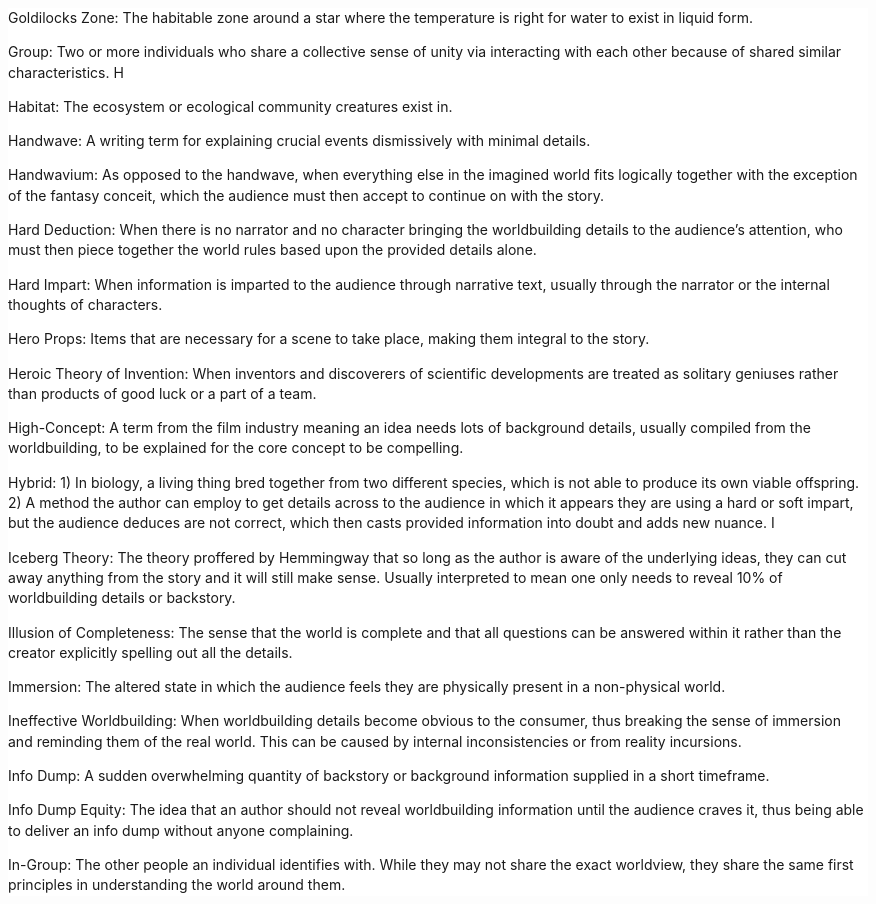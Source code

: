 Goldilocks Zone:  The habitable zone around a star where the temperature is right for water to exist in liquid form. 

Group:  Two or more individuals who share a collective sense of unity via interacting with each other because of shared similar characteristics.
H

Habitat:  The ecosystem or ecological community creatures exist in.

Handwave:  A writing term for explaining crucial events dismissively with minimal details.

Handwavium:  As opposed to the handwave, when everything else in the imagined world fits logically together with the exception of the fantasy conceit, which the audience must then accept to continue on with the story.

Hard Deduction:  When there is no narrator and no character bringing the worldbuilding details to the audience’s attention, who must then piece together the world rules based upon the provided details alone.

Hard Impart:  When information is imparted to the audience through narrative text, usually through the narrator or the internal thoughts of characters.

Hero Props:  Items that are necessary for a scene to take place, making them integral to the story.

Heroic Theory of Invention:  When inventors and discoverers of scientific developments are treated as solitary geniuses rather than products of good luck or a part of a team.

High-Concept:  A term from the film industry meaning an idea needs lots of background details, usually compiled from the worldbuilding, to be explained for the core concept to be compelling.

Hybrid:  1) In biology, a living thing bred together from two different species, which is not able to produce its own viable offspring. 2) A method the author can employ to get details across to the audience in which it appears they are using a hard or soft impart, but the audience deduces are not correct, which then casts provided information into doubt and adds new nuance.
I

Iceberg Theory:  The theory proffered by Hemmingway that so long as the author is aware of the underlying ideas, they can cut away anything from the story and it will still make sense. Usually interpreted to mean one only needs to reveal 10% of worldbuilding details or backstory.

Illusion of Completeness:  The sense that the world is complete and that all questions can be answered within it rather than the creator explicitly spelling out all the details.

Immersion:  The altered state in which the audience feels they are physically present in a non-physical world.

Ineffective Worldbuilding:  When worldbuilding details become obvious to the consumer, thus breaking the sense of immersion and reminding them of the real world. This can be caused by internal inconsistencies or from reality incursions.

Info Dump:  A sudden overwhelming quantity of backstory or background information supplied in a short timeframe.

Info Dump Equity:  The idea that an author should not reveal worldbuilding information until the audience craves it, thus being able to deliver an info dump without anyone complaining.

In-Group:  The other people an individual identifies with. While they may not share the exact worldview, they share the same first principles in understanding the world around them.
